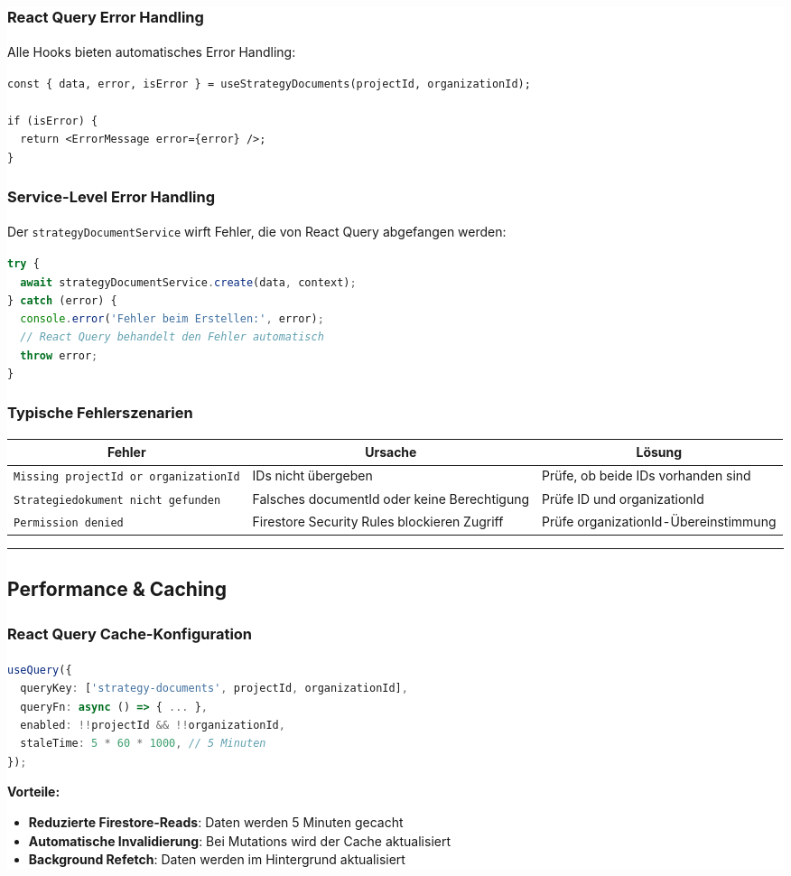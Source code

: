 ### React Query Error Handling

Alle Hooks bieten automatisches Error Handling:

```tsx
const { data, error, isError } = useStrategyDocuments(projectId, organizationId);

if (isError) {
  return <ErrorMessage error={error} />;
}
```

### Service-Level Error Handling

Der `strategyDocumentService` wirft Fehler, die von React Query abgefangen werden:

```typescript
try {
  await strategyDocumentService.create(data, context);
} catch (error) {
  console.error('Fehler beim Erstellen:', error);
  // React Query behandelt den Fehler automatisch
  throw error;
}
```

### Typische Fehlerszenarien

| Fehler | Ursache | Lösung |
|--------|---------|--------|
| `Missing projectId or organizationId` | IDs nicht übergeben | Prüfe, ob beide IDs vorhanden sind |
| `Strategiedokument nicht gefunden` | Falsches documentId oder keine Berechtigung | Prüfe ID und organizationId |
| `Permission denied` | Firestore Security Rules blockieren Zugriff | Prüfe organizationId-Übereinstimmung |

---

## Performance & Caching

### React Query Cache-Konfiguration

```typescript
useQuery({
  queryKey: ['strategy-documents', projectId, organizationId],
  queryFn: async () => { ... },
  enabled: !!projectId && !!organizationId,
  staleTime: 5 * 60 * 1000, // 5 Minuten
});
```

**Vorteile:**
- **Reduzierte Firestore-Reads**: Daten werden 5 Minuten gecacht
- **Automatische Invalidierung**: Bei Mutations wird der Cache aktualisiert
- **Background Refetch**: Daten werden im Hintergrund aktualisiert
